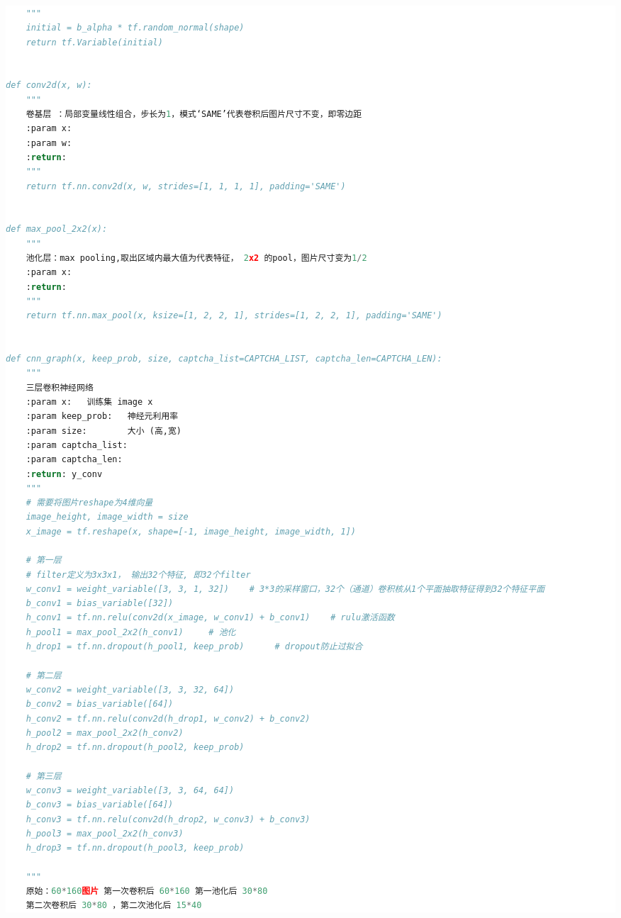 ```python
    """
    initial = b_alpha * tf.random_normal(shape)
    return tf.Variable(initial)


def conv2d(x, w):
    """
    卷基层 ：局部变量线性组合，步长为1，模式‘SAME’代表卷积后图片尺寸不变，即零边距
    :param x:
    :param w:
    :return:
    """
    return tf.nn.conv2d(x, w, strides=[1, 1, 1, 1], padding='SAME')


def max_pool_2x2(x):
    """
    池化层：max pooling,取出区域内最大值为代表特征， 2x2 的pool，图片尺寸变为1/2
    :param x:
    :return:
    """
    return tf.nn.max_pool(x, ksize=[1, 2, 2, 1], strides=[1, 2, 2, 1], padding='SAME')


def cnn_graph(x, keep_prob, size, captcha_list=CAPTCHA_LIST, captcha_len=CAPTCHA_LEN):
    """
    三层卷积神经网络
    :param x:   训练集 image x
    :param keep_prob:   神经元利用率
    :param size:        大小 (高,宽)
    :param captcha_list:
    :param captcha_len:
    :return: y_conv
    """
    # 需要将图片reshape为4维向量
    image_height, image_width = size
    x_image = tf.reshape(x, shape=[-1, image_height, image_width, 1])

    # 第一层
    # filter定义为3x3x1， 输出32个特征, 即32个filter
    w_conv1 = weight_variable([3, 3, 1, 32])    # 3*3的采样窗口，32个（通道）卷积核从1个平面抽取特征得到32个特征平面
    b_conv1 = bias_variable([32])
    h_conv1 = tf.nn.relu(conv2d(x_image, w_conv1) + b_conv1)    # rulu激活函数
    h_pool1 = max_pool_2x2(h_conv1)     # 池化
    h_drop1 = tf.nn.dropout(h_pool1, keep_prob)      # dropout防止过拟合

    # 第二层
    w_conv2 = weight_variable([3, 3, 32, 64])
    b_conv2 = bias_variable([64])
    h_conv2 = tf.nn.relu(conv2d(h_drop1, w_conv2) + b_conv2)
    h_pool2 = max_pool_2x2(h_conv2)
    h_drop2 = tf.nn.dropout(h_pool2, keep_prob)

    # 第三层
    w_conv3 = weight_variable([3, 3, 64, 64])
    b_conv3 = bias_variable([64])
    h_conv3 = tf.nn.relu(conv2d(h_drop2, w_conv3) + b_conv3)
    h_pool3 = max_pool_2x2(h_conv3)
    h_drop3 = tf.nn.dropout(h_pool3, keep_prob)

    """
    原始：60*160图片 第一次卷积后 60*160 第一池化后 30*80
    第二次卷积后 30*80 ，第二次池化后 15*40
```